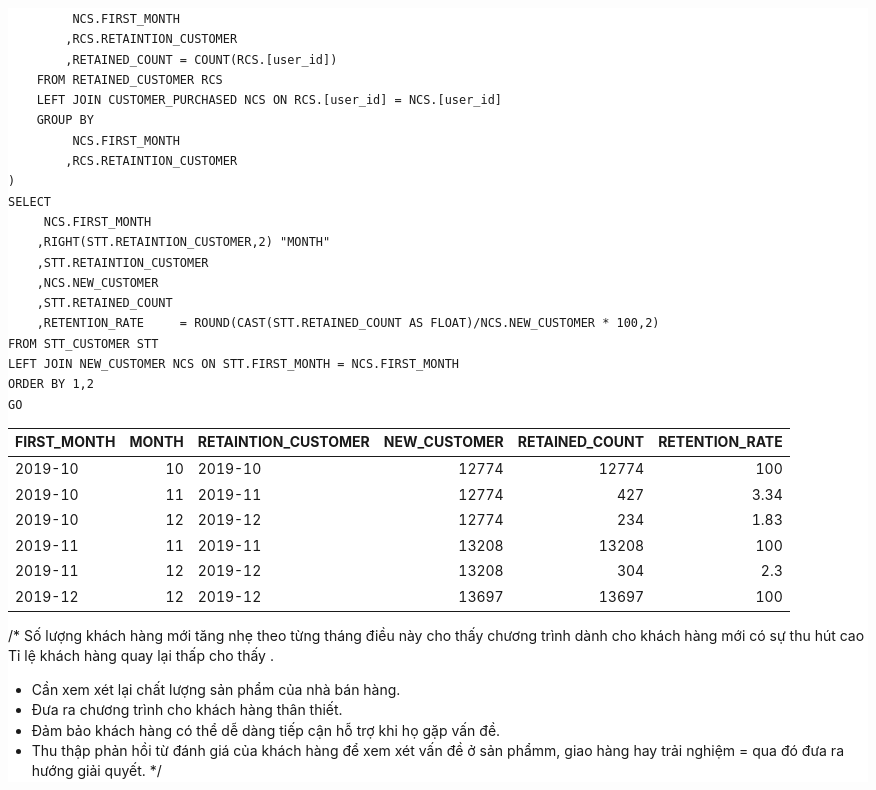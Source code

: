 		     NCS.FIRST_MONTH
		    ,RCS.RETAINTION_CUSTOMER
		    ,RETAINED_COUNT = COUNT(RCS.[user_id])  
		FROM RETAINED_CUSTOMER RCS
		LEFT JOIN CUSTOMER_PURCHASED NCS ON RCS.[user_id] = NCS.[user_id]
		GROUP BY 
		     NCS.FIRST_MONTH
		    ,RCS.RETAINTION_CUSTOMER
	)
	SELECT 
		 NCS.FIRST_MONTH
		,RIGHT(STT.RETAINTION_CUSTOMER,2) "MONTH"
		,STT.RETAINTION_CUSTOMER
		,NCS.NEW_CUSTOMER
		,STT.RETAINED_COUNT
		,RETENTION_RATE		= ROUND(CAST(STT.RETAINED_COUNT AS FLOAT)/NCS.NEW_CUSTOMER * 100,2)
	FROM STT_CUSTOMER STT 
	LEFT JOIN NEW_CUSTOMER NCS ON STT.FIRST_MONTH = NCS.FIRST_MONTH
	ORDER BY 1,2 
	GO

| FIRST_MONTH   |   MONTH | RETAINTION_CUSTOMER   |   NEW_CUSTOMER |   RETAINED_COUNT |   RETENTION_RATE |
|:--------------|--------:|:----------------------|---------------:|-----------------:|-----------------:|
| 2019-10       |      10 | 2019-10               |          12774 |            12774 |             100  |
| 2019-10       |      11 | 2019-11               |          12774 |              427 |             3.34 |
| 2019-10       |      12 | 2019-12               |          12774 |              234 |             1.83 |
| 2019-11       |      11 | 2019-11               |          13208 |            13208 |             100  |
| 2019-11       |      12 | 2019-12               |          13208 |              304 |             2.3  |
| 2019-12       |      12 | 2019-12               |          13697 |            13697 |             100  |

/*
 Số lượng khách hàng mới tăng nhẹ theo từng tháng điều này cho thấy chương trình dành cho khách hàng mới có sự thu hút cao
 Tỉ lệ khách hàng quay lại thấp cho thấy .
   - Cần xem xét lại chất lượng sản phẩm của nhà bán hàng.
   - Đưa ra chương trình cho khách hàng thân thiết.
   - Đảm bảo khách hàng có thể dễ dàng tiếp cận hỗ trợ khi họ gặp vấn đề.
   - Thu thập phản hồi từ đánh giá của khách hàng để xem xét vấn đề ở sản phẩmm, giao hàng hay trải nghiệm = qua đó đưa ra hướng giải quyết.
*/

